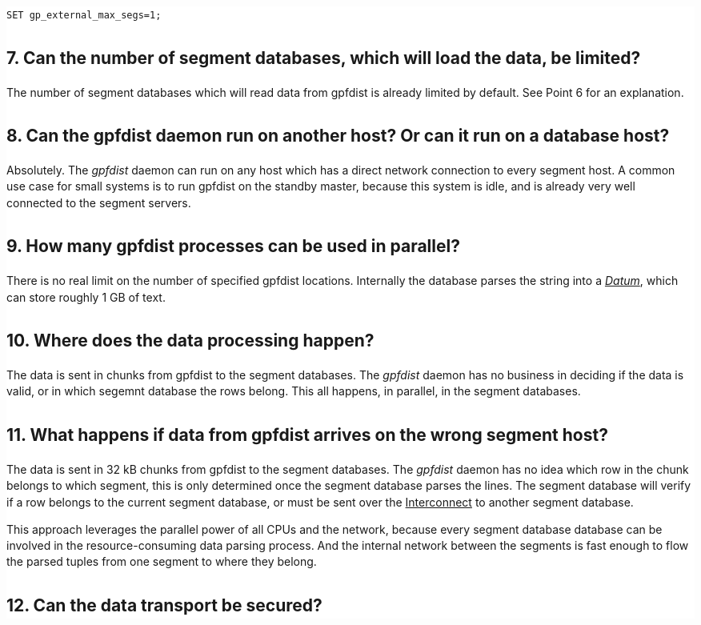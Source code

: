 ```
SET gp_external_max_segs=1;
```


## 7. Can the number of segment databases, which will load the data, be limited?

The number of segment databases which will read data from gpfdist is already limited by default. See Point 6 for an explanation.




## 8. Can the gpfdist daemon run on another host? Or can it run on a database host?

Absolutely. The _gpfdist_ daemon can run on any host which has a direct network connection to every segment host. A common use case for small systems is to run gpfdist on the standby master, because this system is idle, and is already very well connected to the segment servers.




## 9. How many gpfdist processes can be used in parallel?

There is no real limit on the number of specified gpfdist locations. Internally the database parses the string into a [_Datum_](https://www.postgresql.org/docs/current/static/storage-toast.html), which can store roughly 1 GB of text.



## 10. Where does the data processing happen?

The data is sent in chunks from gpfdist to the segment databases. The _gpfdist_ daemon has no business in deciding if the data is valid, or in which segemnt database the rows belong. This all happens, in parallel, in the segment databases.



## 11. What happens if data from gpfdist arrives on the wrong segment host?

The data is sent in 32 kB chunks from gpfdist to the segment databases. The _gpfdist_ daemon has no idea which row in the chunk belongs to which segment, this is only determined once the segment database parses the lines. The segment database will verify if a row belongs to the current segment database, or must be sent over the [Interconnect](https://gpdb.docs.pivotal.io/43120/install_guide/preinstall_concepts.html#topic9) to another segment database.

This approach leverages the parallel power of all CPUs and the network, because every segment database database can be involved in the resource-consuming data parsing process. And the internal network between the segments is fast enough to flow the parsed tuples from one segment to where they belong.



## 12. Can the data transport be secured?
